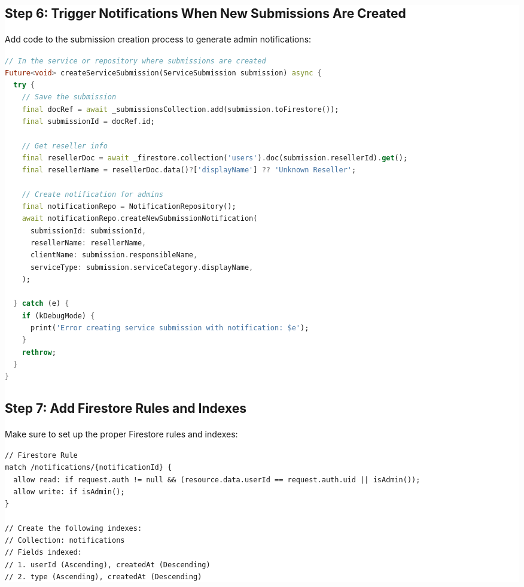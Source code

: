 ## Step 6: Trigger Notifications When New Submissions Are Created

Add code to the submission creation process to generate admin notifications:

```dart
// In the service or repository where submissions are created
Future<void> createServiceSubmission(ServiceSubmission submission) async {
  try {
    // Save the submission
    final docRef = await _submissionsCollection.add(submission.toFirestore());
    final submissionId = docRef.id;
    
    // Get reseller info
    final resellerDoc = await _firestore.collection('users').doc(submission.resellerId).get();
    final resellerName = resellerDoc.data()?['displayName'] ?? 'Unknown Reseller';
    
    // Create notification for admins
    final notificationRepo = NotificationRepository();
    await notificationRepo.createNewSubmissionNotification(
      submissionId: submissionId,
      resellerName: resellerName,
      clientName: submission.responsibleName,
      serviceType: submission.serviceCategory.displayName,
    );
    
  } catch (e) {
    if (kDebugMode) {
      print('Error creating service submission with notification: $e');
    }
    rethrow;
  }
}
```

## Step 7: Add Firestore Rules and Indexes

Make sure to set up the proper Firestore rules and indexes:

```
// Firestore Rule
match /notifications/{notificationId} {
  allow read: if request.auth != null && (resource.data.userId == request.auth.uid || isAdmin());
  allow write: if isAdmin();
}

// Create the following indexes:
// Collection: notifications
// Fields indexed:
// 1. userId (Ascending), createdAt (Descending)
// 2. type (Ascending), createdAt (Descending)
```
